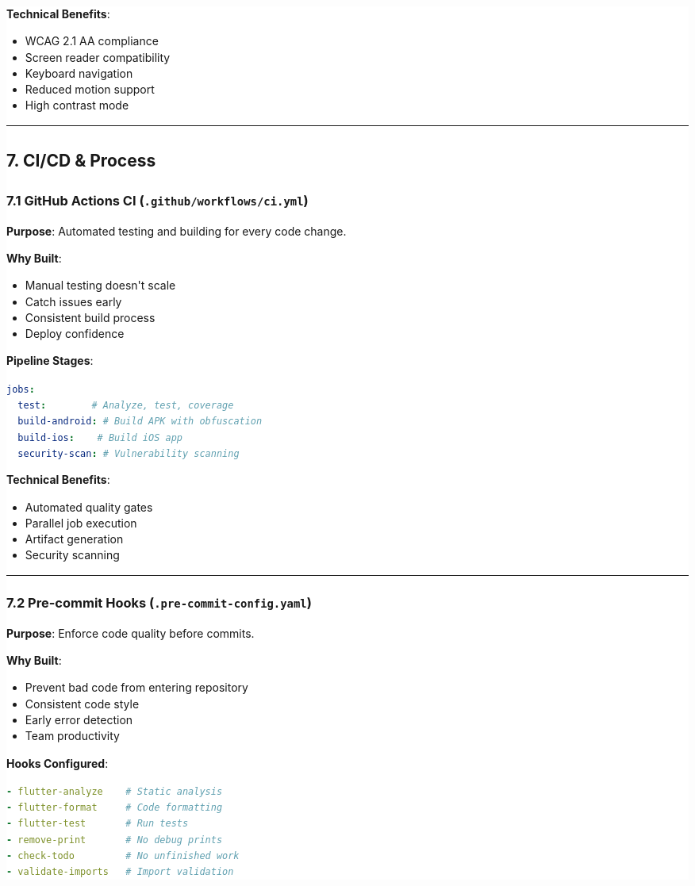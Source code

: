 **Technical Benefits**:
- WCAG 2.1 AA compliance
- Screen reader compatibility
- Keyboard navigation
- Reduced motion support
- High contrast mode

---

## 7. CI/CD & Process

### 7.1 GitHub Actions CI (`.github/workflows/ci.yml`)

**Purpose**: Automated testing and building for every code change.

**Why Built**:
- Manual testing doesn't scale
- Catch issues early
- Consistent build process
- Deploy confidence

**Pipeline Stages**:
```yaml
jobs:
  test:        # Analyze, test, coverage
  build-android: # Build APK with obfuscation
  build-ios:    # Build iOS app
  security-scan: # Vulnerability scanning
```

**Technical Benefits**:
- Automated quality gates
- Parallel job execution
- Artifact generation
- Security scanning

---

### 7.2 Pre-commit Hooks (`.pre-commit-config.yaml`)

**Purpose**: Enforce code quality before commits.

**Why Built**:
- Prevent bad code from entering repository
- Consistent code style
- Early error detection
- Team productivity

**Hooks Configured**:
```yaml
- flutter-analyze    # Static analysis
- flutter-format     # Code formatting
- flutter-test       # Run tests
- remove-print       # No debug prints
- check-todo         # No unfinished work
- validate-imports   # Import validation
```
